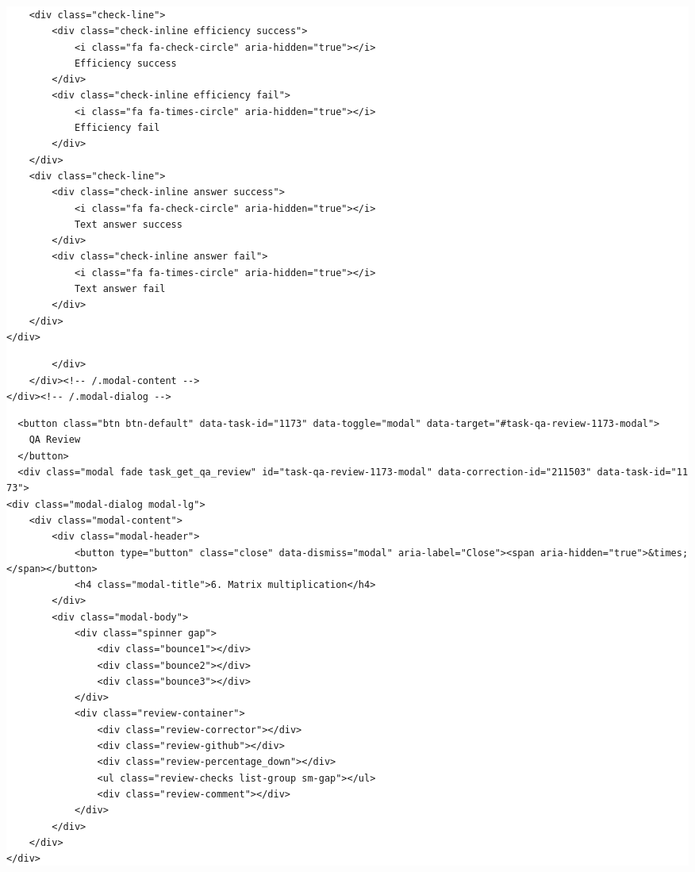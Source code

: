         <div class="check-line">
            <div class="check-inline efficiency success">
                <i class="fa fa-check-circle" aria-hidden="true"></i>
                Efficiency success
            </div>
            <div class="check-inline efficiency fail">
                <i class="fa fa-times-circle" aria-hidden="true"></i>
                Efficiency fail
            </div>
        </div>
        <div class="check-line">
            <div class="check-inline answer success">
                <i class="fa fa-check-circle" aria-hidden="true"></i>
                Text answer success
            </div>
            <div class="check-inline answer fail">
                <i class="fa fa-times-circle" aria-hidden="true"></i>
                Text answer fail
            </div>
        </div>
    </div>
</div>

            </div>
        </div><!-- /.modal-content -->
    </div><!-- /.modal-dialog -->
</div>




      <button class="btn btn-default" data-task-id="1173" data-toggle="modal" data-target="#task-qa-review-1173-modal">
        QA Review
      </button>
      <div class="modal fade task_get_qa_review" id="task-qa-review-1173-modal" data-correction-id="211503" data-task-id="1173">
    <div class="modal-dialog modal-lg">
        <div class="modal-content">
            <div class="modal-header">
                <button type="button" class="close" data-dismiss="modal" aria-label="Close"><span aria-hidden="true">&times;</span></button>
                <h4 class="modal-title">6. Matrix multiplication</h4>
            </div>
            <div class="modal-body">
                <div class="spinner gap">
                    <div class="bounce1"></div>
                    <div class="bounce2"></div>
                    <div class="bounce3"></div>
                </div>
                <div class="review-container">
                    <div class="review-corrector"></div>
                    <div class="review-github"></div>
                    <div class="review-percentage_down"></div>
                    <ul class="review-checks list-group sm-gap"></ul>
                    <div class="review-comment"></div>
                </div>
            </div>
        </div>
    </div>
</div>
